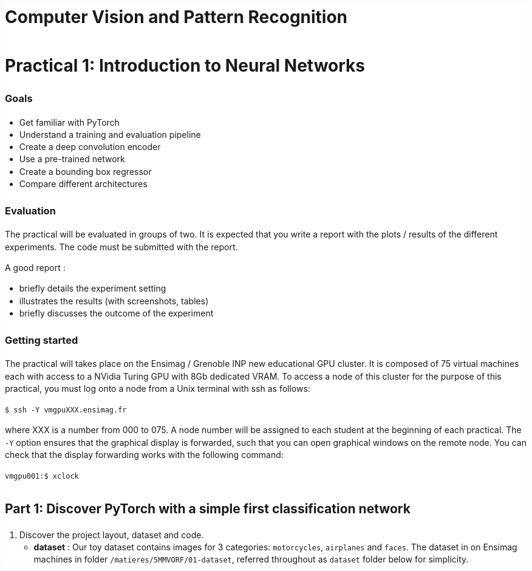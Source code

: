 Computer Vision and Pattern Recognition
=========================================

Practical 1: Introduction to Neural Networks
=========================================

### Goals
- Get familiar with PyTorch
- Understand a training and evaluation pipeline
- Create a deep convolution encoder
- Use a pre-trained network
- Create a bounding box regressor
- Compare different architectures

### Evaluation
The practical will be evaluated in groups of two.
It is expected that you write a report with the plots / results of the 
different experiments. The code must be submitted with the report.

A good report :
* briefly details the experiment setting 
* illustrates the results (with screenshots, tables)
* briefly discusses the outcome of the experiment

### Getting started

The practical will takes place on the Ensimag / Grenoble INP new educational
GPU cluster. It is composed of 75 virtual machines each with access to a NVidia
Turing GPU with 8Gb dedicated VRAM. To access a node of this cluster for 
the purpose of this practical, you must log onto a node from a Unix terminal
with ssh as follows:

```
$ ssh -Y vmgpuXXX.ensimag.fr
```

where XXX is a number from 000 to 075.
A node number will be assigned to each student at the beginning of each
practical. The `-Y` option ensures that the graphical display is forwarded,
such that you can open graphical windows on the remote node. You can check 
that the display forwarding works with the following command:

```
vmgpu001:$ xclock
```

## Part 1: Discover PyTorch  with a simple first classification network

1. Discover the project layout, dataset and code. 
   - **dataset** : Our toy dataset contains images for 3 categories: 
     `motorcycles`, `airplanes` and `faces`. The dataset in on
     Ensimag machines in folder `/matieres/5MMVORF/01-dataset`, referred
     throughout as `dataset` folder below for simplicity. 
     